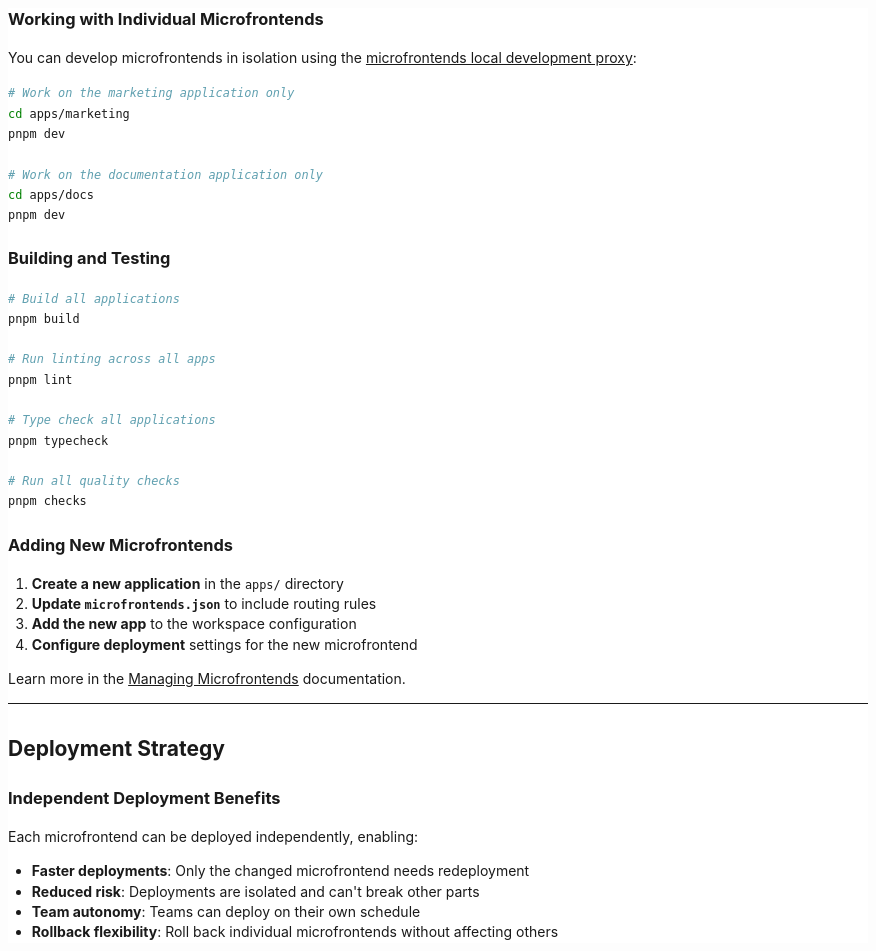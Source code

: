 ### Working with Individual Microfrontends

You can develop microfrontends in isolation using the [microfrontends local development proxy](https://vercel.com/docs/microfrontends/local-development):

```bash
# Work on the marketing application only
cd apps/marketing
pnpm dev

# Work on the documentation application only
cd apps/docs
pnpm dev
```

### Building and Testing

```bash
# Build all applications
pnpm build

# Run linting across all apps
pnpm lint

# Type check all applications
pnpm typecheck

# Run all quality checks
pnpm checks
```

### Adding New Microfrontends

1. **Create a new application** in the `apps/` directory
2. **Update `microfrontends.json`** to include routing rules
3. **Add the new app** to the workspace configuration
4. **Configure deployment** settings for the new microfrontend

Learn more in the [Managing Microfrontends](https://vercel.com/docs/microfrontends/managing-microfrontends) documentation.

---

## Deployment Strategy

### Independent Deployment Benefits

Each microfrontend can be deployed independently, enabling:

- **Faster deployments**: Only the changed microfrontend needs redeployment
- **Reduced risk**: Deployments are isolated and can't break other parts
- **Team autonomy**: Teams can deploy on their own schedule
- **Rollback flexibility**: Roll back individual microfrontends without affecting others
